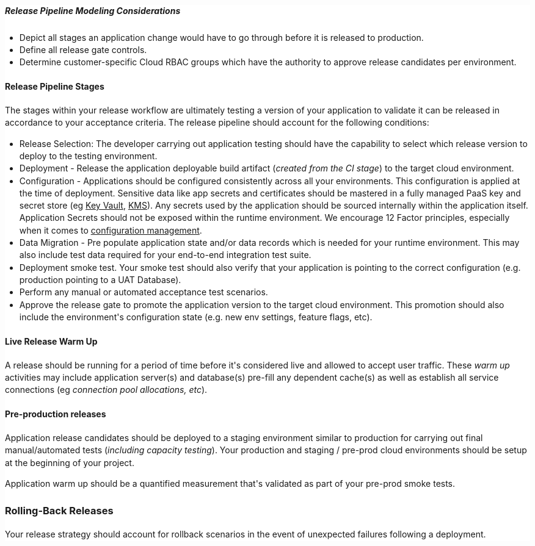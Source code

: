 ##### Release Pipeline Modeling Considerations

* Depict all stages an application change would have to go through before it is released to production.
* Define all release gate controls.
* Determine customer-specific Cloud RBAC groups which have the authority to approve release candidates per environment.

#### Release Pipeline Stages

The stages within your release workflow are ultimately testing a version of your application to validate it can be released in accordance to your acceptance criteria. The release pipeline should account for the following conditions:

* Release Selection: The developer carrying out application testing should have the capability to select which release version to deploy to the testing environment.
* Deployment - Release the application deployable build artifact (_created from the CI stage_) to the target cloud environment.
* Configuration - Applications should be configured consistently across all your environments. This configuration is applied at the time of deployment.  Sensitive data like app secrets and certificates should be mastered in a fully managed PaaS key and secret store (eg [Key Vault](https://azure.microsoft.com/en-us/services/key-vault/), [KMS](https://aws.amazon.com/kms/)). Any secrets used by the application should be sourced internally within the application itself. Application Secrets should not be exposed within the runtime environment. We encourage 12 Factor principles, especially when it comes to [configuration management](https://12factor.net/config).
* Data Migration - Pre populate application state and/or data records which is needed for your runtime environment. This may also include test data required for your end-to-end integration test suite.
* Deployment smoke test. Your smoke test should also verify that your application is pointing to the correct configuration (e.g. production pointing to a UAT Database).
* Perform any manual or automated acceptance test scenarios.
* Approve the release gate to promote the application version to the target cloud environment. This promotion should also include the environment's configuration state (e.g. new env settings, feature flags, etc).

#### Live Release Warm Up

A release should be running for a period of time before it's considered live and allowed to accept user traffic. These _warm up_ activities may include application server(s) and database(s) pre-fill any dependent cache(s) as well as establish all service connections (eg _connection pool allocations, etc_).

#### Pre-production releases

Application release candidates should be deployed to a staging environment similar to production for carrying out final manual/automated tests (_including capacity testing_). Your production and staging / pre-prod cloud environments should be setup at the beginning of your project.

Application warm up should be a quantified measurement that's validated as part of your pre-prod smoke tests.

### Rolling-Back Releases

Your release strategy should account for rollback scenarios in the event of unexpected failures following a deployment.
